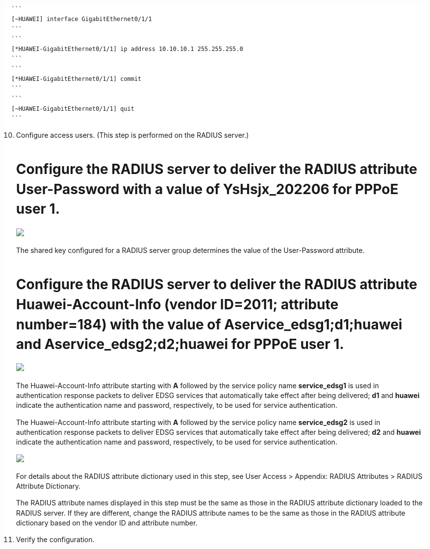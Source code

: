       
      ```
      [~HUAWEI] interface GigabitEthernet0/1/1
      ```
      ```
      [*HUAWEI-GigabitEthernet0/1/1] ip address 10.10.10.1 255.255.255.0
      ```
      ```
      [*HUAWEI-GigabitEthernet0/1/1] commit
      ```
      ```
      [~HUAWEI-GigabitEthernet0/1/1] quit
      ```
10. Configure access users. (This step is performed on the RADIUS server.)
    
    
    
    # Configure the RADIUS server to deliver the RADIUS attribute User-Password with a value of **YsHsjx\_202206** for PPPoE user 1.
    
    ![](../../../../public_sys-resources/note_3.0-en-us.png) 
    
    The shared key configured for a RADIUS server group determines the value of the User-Password attribute.
    
    # Configure the RADIUS server to deliver the RADIUS attribute Huawei-Account-Info (vendor ID=2011; attribute number=184) with the value of Aservice\_edsg1;d1;huawei and Aservice\_edsg2;d2;huawei for PPPoE user 1.
    
    ![](../../../../public_sys-resources/note_3.0-en-us.png) 
    
    The Huawei-Account-Info attribute starting with **A** followed by the service policy name **service\_edsg1** is used in authentication response packets to deliver EDSG services that automatically take effect after being delivered; **d1** and **huawei** indicate the authentication name and password, respectively, to be used for service authentication.
    
    The Huawei-Account-Info attribute starting with **A** followed by the service policy name **service\_edsg2** is used in authentication response packets to deliver EDSG services that automatically take effect after being delivered; **d2** and **huawei** indicate the authentication name and password, respectively, to be used for service authentication.
    
    
    
    ![](../../../../public_sys-resources/note_3.0-en-us.png) 
    
    For details about the RADIUS attribute dictionary used in this step, see User Access > Appendix: RADIUS Attributes > RADIUS Attribute Dictionary.
    
    The RADIUS attribute names displayed in this step must be the same as those in the RADIUS attribute dictionary loaded to the RADIUS server. If they are different, change the RADIUS attribute names to be the same as those in the RADIUS attribute dictionary based on the vendor ID and attribute number.
11. Verify the configuration.
    